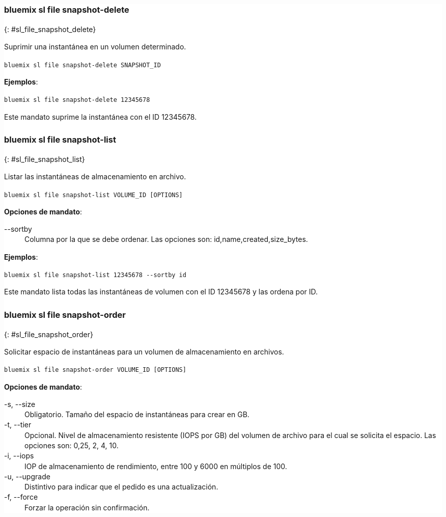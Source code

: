 ### bluemix sl file snapshot-delete 
{: #sl_file_snapshot_delete} 

Suprimir una instantánea en un volumen determinado.
```
bluemix sl file snapshot-delete SNAPSHOT_ID
```


**Ejemplos**:
```
bluemix sl file snapshot-delete 12345678
```
Este mandato suprime la instantánea con el ID 12345678.

### bluemix sl file snapshot-list 
{: #sl_file_snapshot_list} 

Listar las instantáneas de almacenamiento en archivo.
```
bluemix sl file snapshot-list VOLUME_ID [OPTIONS]
```

<strong>Opciones de mandato</strong>:
<dl>
<dt>--sortby</dt>
<dd>Columna por la que se debe ordenar. Las opciones son: id,name,created,size_bytes.</dd>
</dl>

**Ejemplos**:
```
bluemix sl file snapshot-list 12345678 --sortby id
```
Este mandato lista todas las instantáneas de volumen con el ID 12345678 y las ordena por ID.

### bluemix sl file snapshot-order 
{: #sl_file_snapshot_order} 

Solicitar espacio de instantáneas para un volumen de almacenamiento en archivos.
```
bluemix sl file snapshot-order VOLUME_ID [OPTIONS]
```

<strong>Opciones de mandato</strong>:
<dl>
<dt>-s, --size</dt>
<dd>Obligatorio. Tamaño del espacio de instantáneas para crear en GB.</dd>
<dt>-t, --tier</dt>
<dd>Opcional. Nivel de almacenamiento resistente (IOPS por GB) del volumen de archivo para el cual se solicita el espacio. Las opciones son: 0,25, 2, 4, 10.</dd>
<dt>-i, --iops</dt>
<dd>IOP de almacenamiento de rendimiento, entre 100 y 6000 en múltiplos de 100.</dd>
<dt>-u, --upgrade</dt>
<dd>Distintivo para indicar que el pedido es una actualización.</dd>
<dt>-f, --force</dt>
<dd>Forzar la operación sin confirmación.</dd>
</dl>
